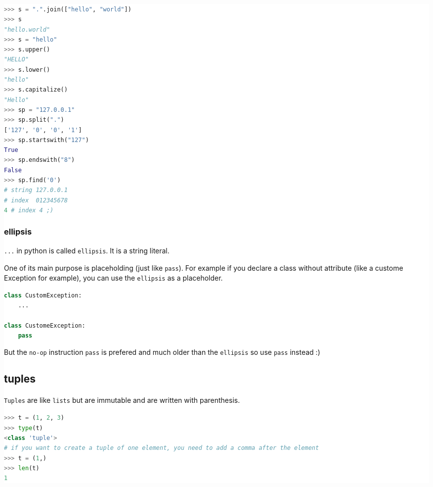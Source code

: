 ```python
>>> s = ".".join(["hello", "world"])
>>> s
"hello.world"
>>> s = "hello"
>>> s.upper()
"HELLO"
>>> s.lower()
"hello"
>>> s.capitalize()
"Hello"
>>> sp = "127.0.0.1"
>>> sp.split(".")
['127', '0', '0', '1']
>>> sp.startswith("127")
True
>>> sp.endswith("8")
False
>>> sp.find('0')
# string 127.0.0.1
# index  012345678
4 # index 4 ;)
```

### ellipsis

`...` in python is called `ellipsis`. It is a string literal.

One of its main purpose is placeholding (just like `pass`). For example if you declare a class without attribute (like a custome Exception for example), you can use the `ellipsis` as a placeholder.

```python
class CustomException:
    ...

class CustomeException:
    pass
```

But the `no-op` instruction `pass` is prefered and much older than the `ellipsis` so use `pass` instead :)

## tuples

`Tuples` are like `lists` but are immutable and are written with parenthesis.

```python
>>> t = (1, 2, 3)
>>> type(t)
<class 'tuple'>
# if you want to create a tuple of one element, you need to add a comma after the element
>>> t = (1,)
>>> len(t)
1
```

